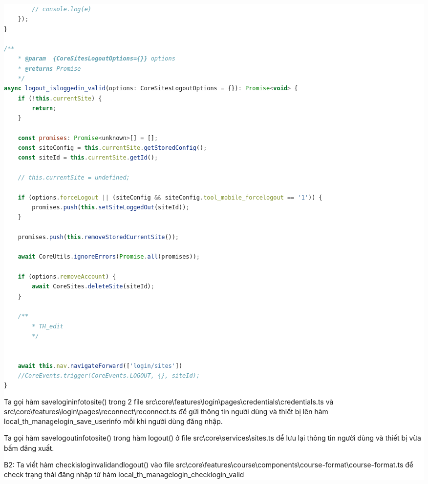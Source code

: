 ```javascript
        // console.log(e)
    });
}

/**
    * @param  {CoreSitesLogoutOptions={}} options
    * @returns Promise
    */
async logout_isloggedin_valid(options: CoreSitesLogoutOptions = {}): Promise<void> {
    if (!this.currentSite) {
        return;
    }

    const promises: Promise<unknown>[] = [];
    const siteConfig = this.currentSite.getStoredConfig();
    const siteId = this.currentSite.getId();

    // this.currentSite = undefined;

    if (options.forceLogout || (siteConfig && siteConfig.tool_mobile_forcelogout == '1')) {
        promises.push(this.setSiteLoggedOut(siteId));
    }

    promises.push(this.removeStoredCurrentSite());

    await CoreUtils.ignoreErrors(Promise.all(promises));

    if (options.removeAccount) {
        await CoreSites.deleteSite(siteId);
    }

    /**
        * TH_edit
        */


    await this.nav.navigateForward(['login/sites'])
    //CoreEvents.trigger(CoreEvents.LOGOUT, {}, siteId);
}
```

Ta gọi hàm savelogininfotosite() trong 2 file src\core\features\login\pages\credentials\credentials.ts và src\core\features\login\pages\reconnect\reconnect.ts
để gửi thông tin người dùng và thiết bị lên hàm local_th_managelogin_save_userinfo mỗi khi người dùng đăng nhập.

Ta gọi hàm savelogoutinfotosite() trong hàm logout() ở file src\core\services\sites.ts để lưu lại thông tin người dùng và thiết bị vừa bấm đăng xuất.

B2: Ta viết hàm checkisloginvalidandlogout() vào file src\core\features\course\components\course-format\course-format.ts để check trạng thái đăng nhập từ hàm local_th_managelogin_checklogin_valid
